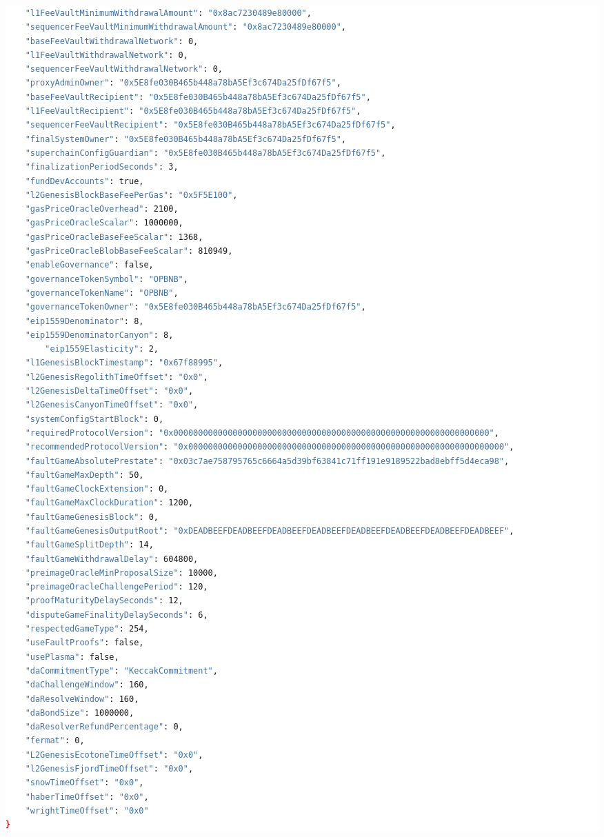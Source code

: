 ```bash
    "l1FeeVaultMinimumWithdrawalAmount": "0x8ac7230489e80000",
    "sequencerFeeVaultMinimumWithdrawalAmount": "0x8ac7230489e80000",
    "baseFeeVaultWithdrawalNetwork": 0,
    "l1FeeVaultWithdrawalNetwork": 0,
    "sequencerFeeVaultWithdrawalNetwork": 0,
    "proxyAdminOwner": "0x5E8fe030B465b448a78bA5Ef3c674Da25fDf67f5",
    "baseFeeVaultRecipient": "0x5E8fe030B465b448a78bA5Ef3c674Da25fDf67f5",
    "l1FeeVaultRecipient": "0x5E8fe030B465b448a78bA5Ef3c674Da25fDf67f5",
    "sequencerFeeVaultRecipient": "0x5E8fe030B465b448a78bA5Ef3c674Da25fDf67f5",
    "finalSystemOwner": "0x5E8fe030B465b448a78bA5Ef3c674Da25fDf67f5",
    "superchainConfigGuardian": "0x5E8fe030B465b448a78bA5Ef3c674Da25fDf67f5",
    "finalizationPeriodSeconds": 3,
    "fundDevAccounts": true,
    "l2GenesisBlockBaseFeePerGas": "0x5F5E100",
    "gasPriceOracleOverhead": 2100,
    "gasPriceOracleScalar": 1000000,
    "gasPriceOracleBaseFeeScalar": 1368,
    "gasPriceOracleBlobBaseFeeScalar": 810949,
    "enableGovernance": false,
    "governanceTokenSymbol": "OPBNB",
    "governanceTokenName": "OPBNB",
    "governanceTokenOwner": "0x5E8fe030B465b448a78bA5Ef3c674Da25fDf67f5",
    "eip1559Denominator": 8,
    "eip1559DenominatorCanyon": 8,
        "eip1559Elasticity": 2,
    "l1GenesisBlockTimestamp": "0x67f88995",
    "l2GenesisRegolithTimeOffset": "0x0",
    "l2GenesisDeltaTimeOffset": "0x0",
    "l2GenesisCanyonTimeOffset": "0x0",
    "systemConfigStartBlock": 0,
    "requiredProtocolVersion": "0x0000000000000000000000000000000000000000000000000000000000000000",
    "recommendedProtocolVersion": "0x0000000000000000000000000000000000000000000000000000000000000000",
    "faultGameAbsolutePrestate": "0x03c7ae758795765c6664a5d39bf63841c71ff191e9189522bad8ebff5d4eca98",
    "faultGameMaxDepth": 50,
    "faultGameClockExtension": 0,
    "faultGameMaxClockDuration": 1200,
    "faultGameGenesisBlock": 0,
    "faultGameGenesisOutputRoot": "0xDEADBEEFDEADBEEFDEADBEEFDEADBEEFDEADBEEFDEADBEEFDEADBEEFDEADBEEF",
    "faultGameSplitDepth": 14,
    "faultGameWithdrawalDelay": 604800,
    "preimageOracleMinProposalSize": 10000,
    "preimageOracleChallengePeriod": 120,
    "proofMaturityDelaySeconds": 12,
    "disputeGameFinalityDelaySeconds": 6,
    "respectedGameType": 254,
    "useFaultProofs": false,
    "usePlasma": false,
    "daCommitmentType": "KeccakCommitment",
    "daChallengeWindow": 160,
    "daResolveWindow": 160,
    "daBondSize": 1000000,
    "daResolverRefundPercentage": 0,
    "fermat": 0,
    "L2GenesisEcotoneTimeOffset": "0x0",
    "l2GenesisFjordTimeOffset": "0x0",
    "snowTimeOffset": "0x0",
    "haberTimeOffset": "0x0",
    "wrightTimeOffset": "0x0"
}
```